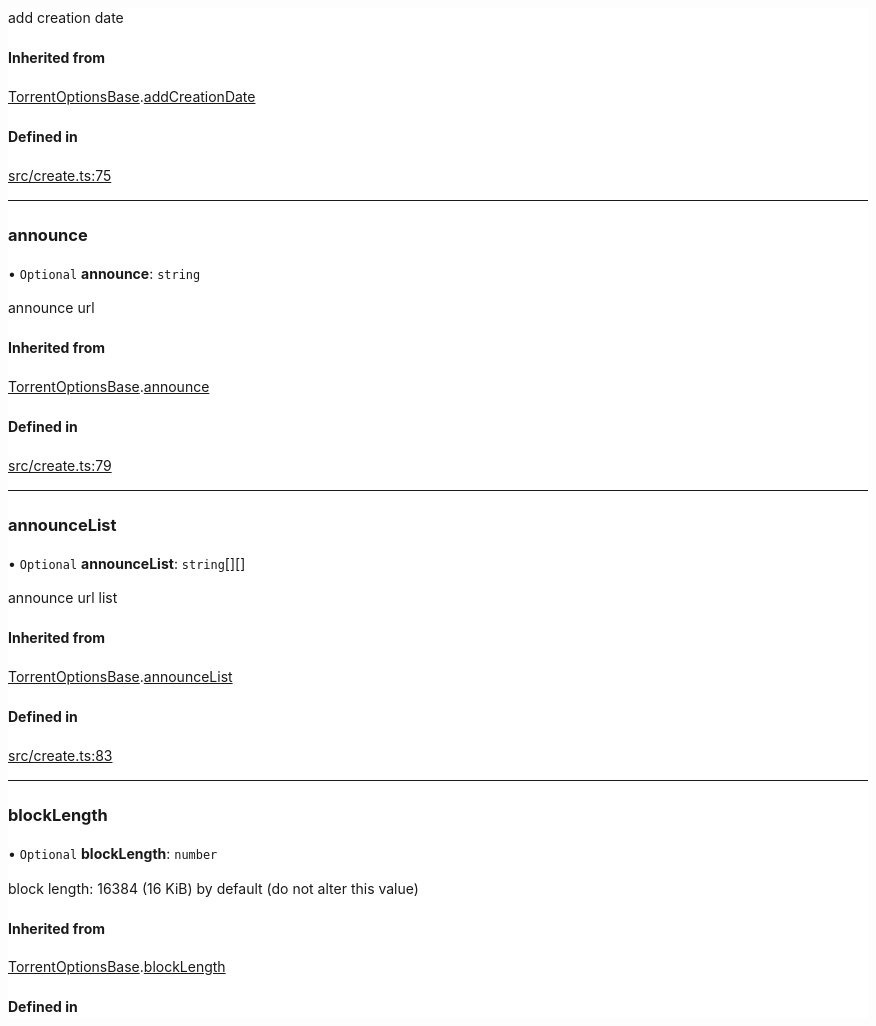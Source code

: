 add creation date

#### Inherited from

[TorrentOptionsBase](TorrentOptionsBase.md).[addCreationDate](TorrentOptionsBase.md#addcreationdate)

#### Defined in

[src/create.ts:75](https://github.com/Sec-ant/bepjs/blob/f9eb2df/src/create.ts#L75)

___

### announce

• `Optional` **announce**: `string`

announce url

#### Inherited from

[TorrentOptionsBase](TorrentOptionsBase.md).[announce](TorrentOptionsBase.md#announce)

#### Defined in

[src/create.ts:79](https://github.com/Sec-ant/bepjs/blob/f9eb2df/src/create.ts#L79)

___

### announceList

• `Optional` **announceList**: `string`[][]

announce url list

#### Inherited from

[TorrentOptionsBase](TorrentOptionsBase.md).[announceList](TorrentOptionsBase.md#announcelist)

#### Defined in

[src/create.ts:83](https://github.com/Sec-ant/bepjs/blob/f9eb2df/src/create.ts#L83)

___

### blockLength

• `Optional` **blockLength**: `number`

block length: 16384 (16 KiB) by default
(do not alter this value)

#### Inherited from

[TorrentOptionsBase](TorrentOptionsBase.md).[blockLength](TorrentOptionsBase.md#blocklength)

#### Defined in
